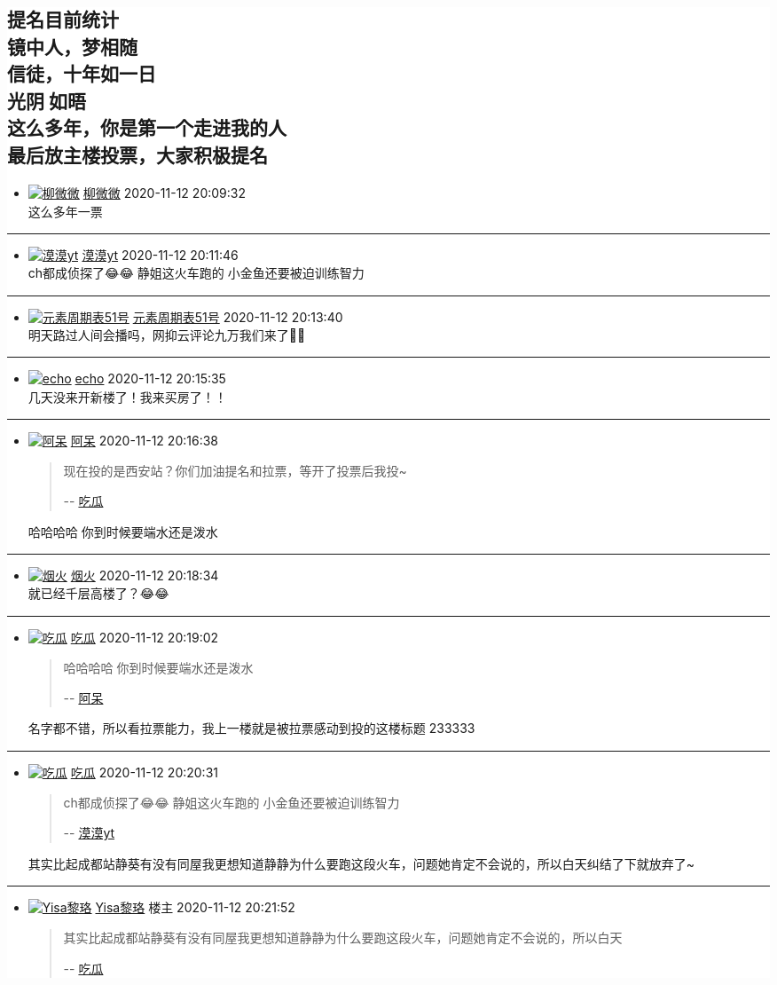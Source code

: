   提名目前统计  
  镜中人，梦相随  
  信徒，十年如一日  
  光阴 如晤  
  这么多年，你是第一个走进我的人  
  最后放主楼投票，大家积极提名  
---
* [![柳微微](https://img9.doubanio.com/icon/u149620484-5.jpg)](https://www.douban.com/people/149620484/)    [柳微微](https://www.douban.com/people/149620484/)    2020-11-12 20:09:32  
  这么多年一票  
---
* [![漠漠yt](https://img3.doubanio.com/icon/u223048792-1.jpg)](https://www.douban.com/people/223048792/)    [漠漠yt](https://www.douban.com/people/223048792/)    2020-11-12 20:11:46  
  ch都成侦探了😂😂 静姐这火车跑的  小金鱼还要被迫训练智力  
---
* [![元素周期表51号](https://img2.doubanio.com/icon/u199280408-3.jpg)](https://www.douban.com/people/199280408/)    [元素周期表51号](https://www.douban.com/people/199280408/)    2020-11-12 20:13:40  
  明天路过人间会播吗，网抑云评论九万我们来了🤷‍♀️  
---
* [![echo](https://img2.doubanio.com/icon/u219314368-2.jpg)](https://www.douban.com/people/219314368/)    [echo](https://www.douban.com/people/219314368/)    2020-11-12 20:15:35  
  几天没来开新楼了！我来买房了！！  
---
* [![阿呆](https://img3.doubanio.com/icon/u223579792-1.jpg)](https://www.douban.com/people/223579792/)    [阿呆](https://www.douban.com/people/223579792/)    2020-11-12 20:16:38  
  >现在投的是西安站？你们加油提名和拉票，等开了投票后我投~  
  >
  >-- [吃瓜](https://www.douban.com/people/219893584/)  
  
  哈哈哈哈 你到时候要端水还是泼水  
---
* [![烟火](https://img2.doubanio.com/icon/u82136959-2.jpg)](https://www.douban.com/people/82136959/)    [烟火](https://www.douban.com/people/82136959/)    2020-11-12 20:18:34  
  就已经千层高楼了？😂😂  
---
* [![吃瓜](https://img2.doubanio.com/icon/u219893584-2.jpg)](https://www.douban.com/people/219893584/)    [吃瓜](https://www.douban.com/people/219893584/)    2020-11-12 20:19:02  
  >哈哈哈哈 你到时候要端水还是泼水  
  >
  >-- [阿呆](https://www.douban.com/people/223579792/)  
  
  名字都不错，所以看拉票能力，我上一楼就是被拉票感动到投的这楼标题 233333  
---
* [![吃瓜](https://img2.doubanio.com/icon/u219893584-2.jpg)](https://www.douban.com/people/219893584/)    [吃瓜](https://www.douban.com/people/219893584/)    2020-11-12 20:20:31  
  >ch都成侦探了😂😂 静姐这火车跑的  小金鱼还要被迫训练智力  
  >
  >-- [漠漠yt](https://www.douban.com/people/223048792/)  
  
  其实比起成都站静葵有没有同屋我更想知道静静为什么要跑这段火车，问题她肯定不会说的，所以白天纠结了下就放弃了~  
---
* [![Yisa黎珞](https://img3.doubanio.com/icon/u217273308-1.jpg)](https://www.douban.com/people/217273308/)    [Yisa黎珞](https://www.douban.com/people/217273308/)    楼主    2020-11-12 20:21:52  
  >其实比起成都站静葵有没有同屋我更想知道静静为什么要跑这段火车，问题她肯定不会说的，所以白天  
  >
  >-- [吃瓜](https://www.douban.com/people/219893584/)  
  
